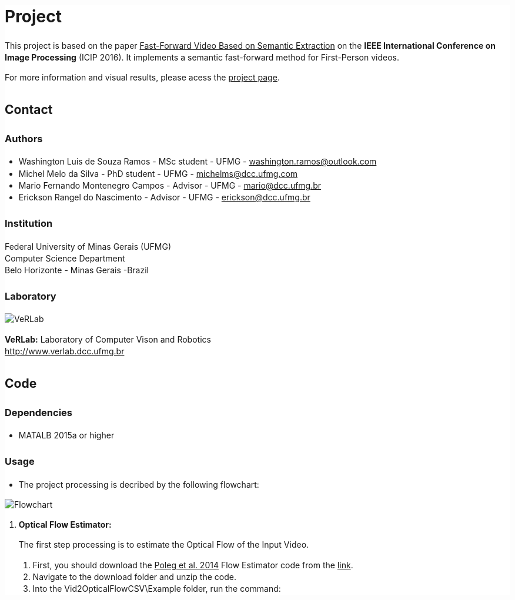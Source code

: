 # Project #

This project is based on the paper [Fast-Forward Video Based on Semantic Extraction](http://www.verlab.dcc.ufmg.br/wp-content/uploads/2016/08/Final_Draft_ICIP_2016_Fast_Forward_Video_Based_on_Semantic_Extraction.pdf) on the **IEEE International Conference on Image Processing** (ICIP 2016). It implements a semantic fast-forward method for First-Person videos.

For more information and visual results, please acess the [project page](http://www.verlab.dcc.ufmg.br/fast-forward-video-based-on-semantic-extraction).

## Contact ##

### Authors ###

* Washington Luis de Souza Ramos - MSc student - UFMG - washington.ramos@outlook.com
* Michel Melo da Silva - PhD student - UFMG - michelms@dcc.ufmg.com
* Mario Fernando Montenegro Campos - Advisor - UFMG - mario@dcc.ufmg.br
* Erickson Rangel do Nascimento - Advisor - UFMG - erickson@dcc.ufmg.br

### Institution ###

Federal University of Minas Gerais (UFMG)  
Computer Science Department  
Belo Horizonte - Minas Gerais -Brazil 

### Laboratory ###

![VeRLab](https://www.dcc.ufmg.br/dcc/sites/default/files/public/verlab-logo.png)

**VeRLab:** Laboratory of Computer Vison and Robotics  
http://www.verlab.dcc.ufmg.br

## Code ##

### Dependencies ###

* MATALB 2015a or higher

### Usage ###

 * The project processing is decribed by the following flowchart:

![Flowchart](https://user-images.githubusercontent.com/23279754/28940022-a0c40a3e-7869-11e7-94e4-de155e4abfbe.jpg)

1. **Optical Flow Estimator:**

    The first step processing is to estimate the Optical Flow of the Input Video. 

    1. First, you should download the [Poleg et al. 2014](http://www.cs.huji.ac.il/~peleg/papers/cvpr14-egoseg.pdf) Flow Estimator code from the [link](http://www.vision.huji.ac.il/egoseg/EgoSeg1.2.zip).
    2. Navigate to the download folder and unzip the code.
    3. Into the Vid2OpticalFlowCSV\Example folder, run the command:
